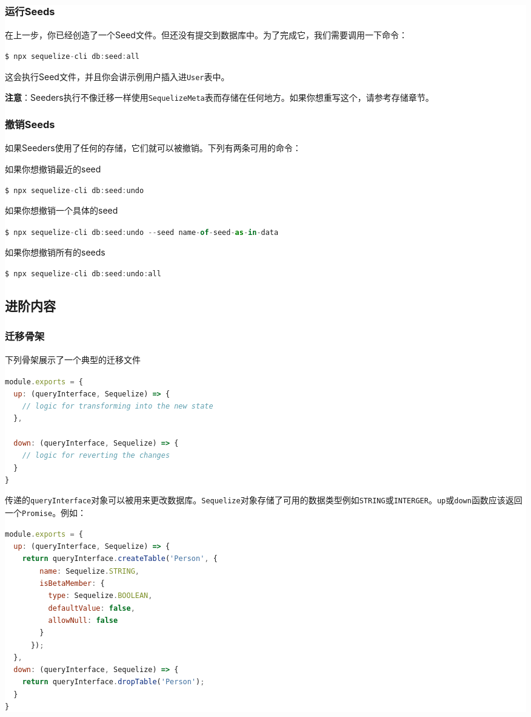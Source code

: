 ### 运行Seeds

在上一步，你已经创造了一个Seed文件。但还没有提交到数据库中。为了完成它，我们需要调用一下命令：

```js
$ npx sequelize-cli db:seed:all
```

这会执行Seed文件，并且你会讲示例用户插入进`User`表中。

**注意**：Seeders执行不像迁移一样使用`SequelizeMeta`表而存储在任何地方。如果你想重写这个，请参考存储章节。

### 撤销Seeds

如果Seeders使用了任何的存储，它们就可以被撤销。下列有两条可用的命令：

如果你想撤销最近的seed

```js
$ npx sequelize-cli db:seed:undo
```

如果你想撤销一个具体的seed

```js
$ npx sequelize-cli db:seed:undo --seed name-of-seed-as-in-data
```

如果你想撤销所有的seeds

```js
$ npx sequelize-cli db:seed:undo:all
```

## 进阶内容

### 迁移骨架

下列骨架展示了一个典型的迁移文件

```js
module.exports = {
  up: (queryInterface, Sequelize) => {
    // logic for transforming into the new state
  },

  down: (queryInterface, Sequelize) => {
    // logic for reverting the changes
  }
}
```

传递的`queryInterface`对象可以被用来更改数据库。`Sequelize`对象存储了可用的数据类型例如`STRING`或`INTERGER`。`up`或`down`函数应该返回一个`Promise`。例如：

```js
module.exports = {
  up: (queryInterface, Sequelize) => {
    return queryInterface.createTable('Person', {
        name: Sequelize.STRING,
        isBetaMember: {
          type: Sequelize.BOOLEAN,
          defaultValue: false,
          allowNull: false
        }
      });
  },
  down: (queryInterface, Sequelize) => {
    return queryInterface.dropTable('Person');
  }
}
```